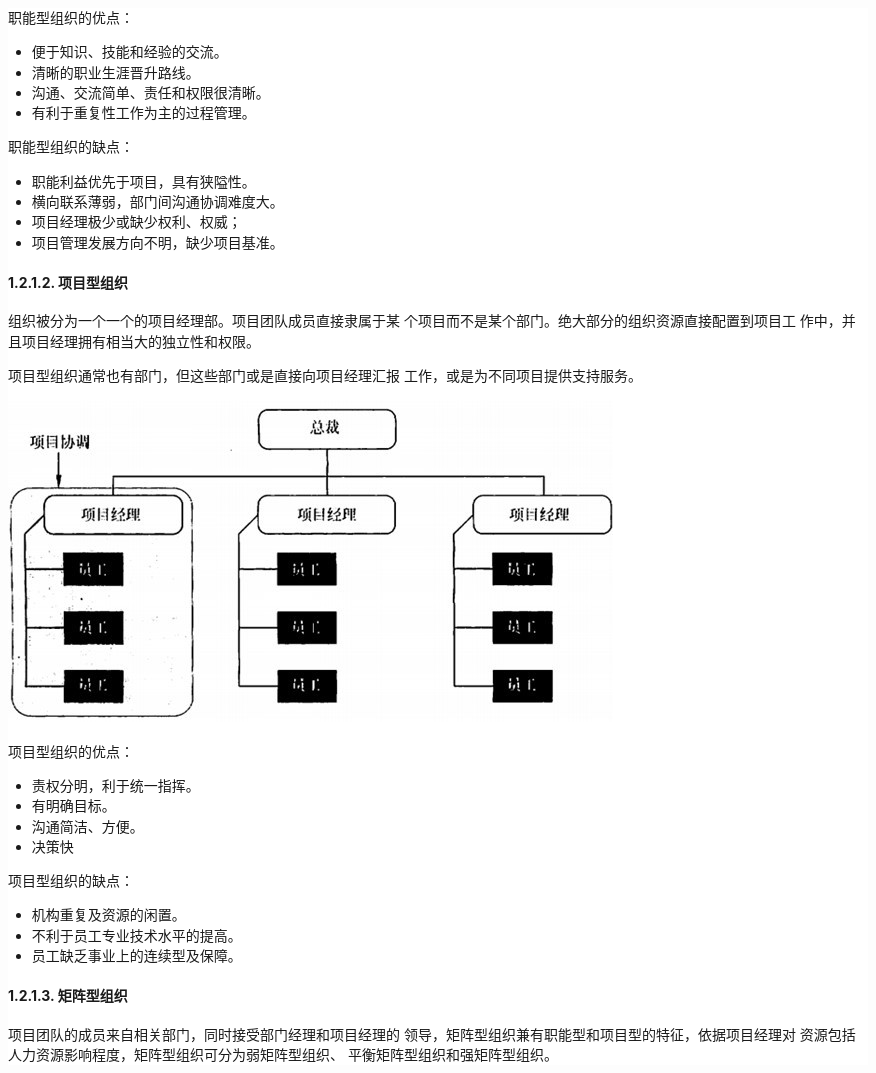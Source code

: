 职能型组织的优点：
+ 便于知识、技能和经验的交流。
+ 清晰的职业生涯晋升路线。
+ 沟通、交流简单、责任和权限很清晰。
+ 有利于重复性工作为主的过程管理。

职能型组织的缺点：
+ 职能利益优先于项目，具有狭隘性。
+ 横向联系薄弱，部门间沟通协调难度大。
+ 项目经理极少或缺少权利、权威；
+ 项目管理发展方向不明，缺少项目基准。

#### 1.2.1.2. 项目型组织

组织被分为一个一个的项目经理部。项目团队成员直接隶属于某
个项目而不是某个部门。绝大部分的组织资源直接配置到项目工
作中，并且项目经理拥有相当大的独立性和权限。

项目型组织通常也有部门，但这些部门或是直接向项目经理汇报
工作，或是为不同项目提供支持服务。

![](/image/0404.jpg)

项目型组织的优点：
+ 责权分明，利于统一指挥。
+ 有明确目标。
+ 沟通简洁、方便。
+ 决策快

项目型组织的缺点：
+ 机构重复及资源的闲置。
+ 不利于员工专业技术水平的提高。
+ 员工缺乏事业上的连续型及保障。

#### 1.2.1.3. 矩阵型组织

项目团队的成员来自相关部门，同时接受部门经理和项目经理的
领导，矩阵型组织兼有职能型和项目型的特征，依据项目经理对
资源包括人力资源影响程度，矩阵型组织可分为弱矩阵型组织、
平衡矩阵型组织和强矩阵型组织。
